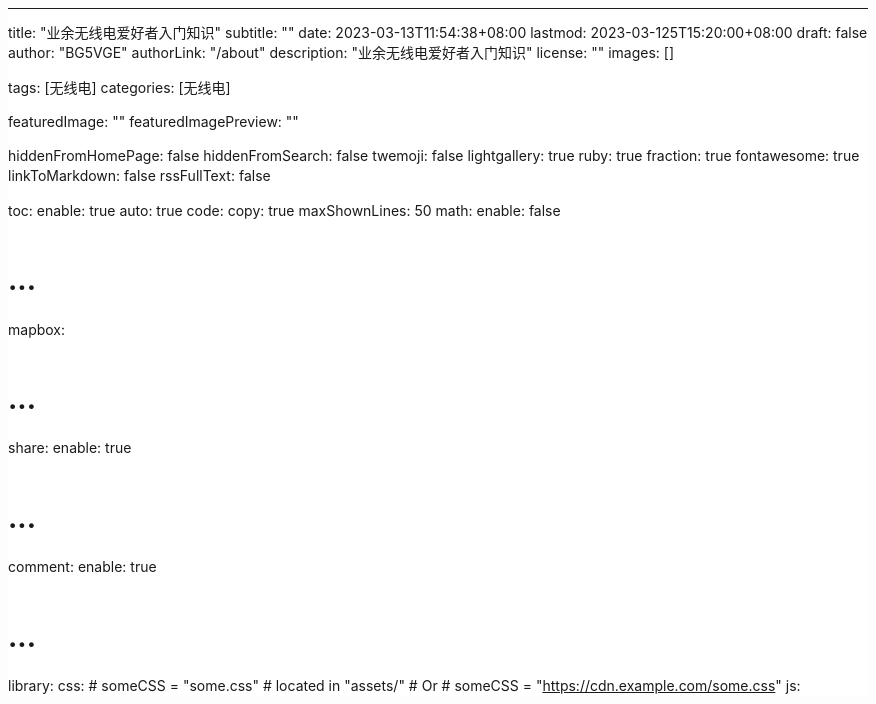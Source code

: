 
---
title: "业余无线电爱好者入门知识"
subtitle: ""
date: 2023-03-13T11:54:38+08:00
lastmod: 2023-03-125T15:20:00+08:00
draft: false
author: "BG5VGE"
authorLink: "/about"
description: "业余无线电爱好者入门知识"
license: ""
images: []

tags: [无线电]
categories: [无线电]

featuredImage: ""
featuredImagePreview: ""

hiddenFromHomePage: false
hiddenFromSearch: false
twemoji: false
lightgallery: true
ruby: true
fraction: true
fontawesome: true
linkToMarkdown: false
rssFullText: false

toc:
  enable: true
  auto: true
code:
  copy: true
  maxShownLines: 50
math:
  enable: false
  # ...
mapbox:
  # ...
share:
  enable: true
  # ...
comment:
  enable: true
  # ...
library:
  css:
    # someCSS = "some.css"
    # located in "assets/"
    # Or
    # someCSS = "https://cdn.example.com/some.css"
  js: